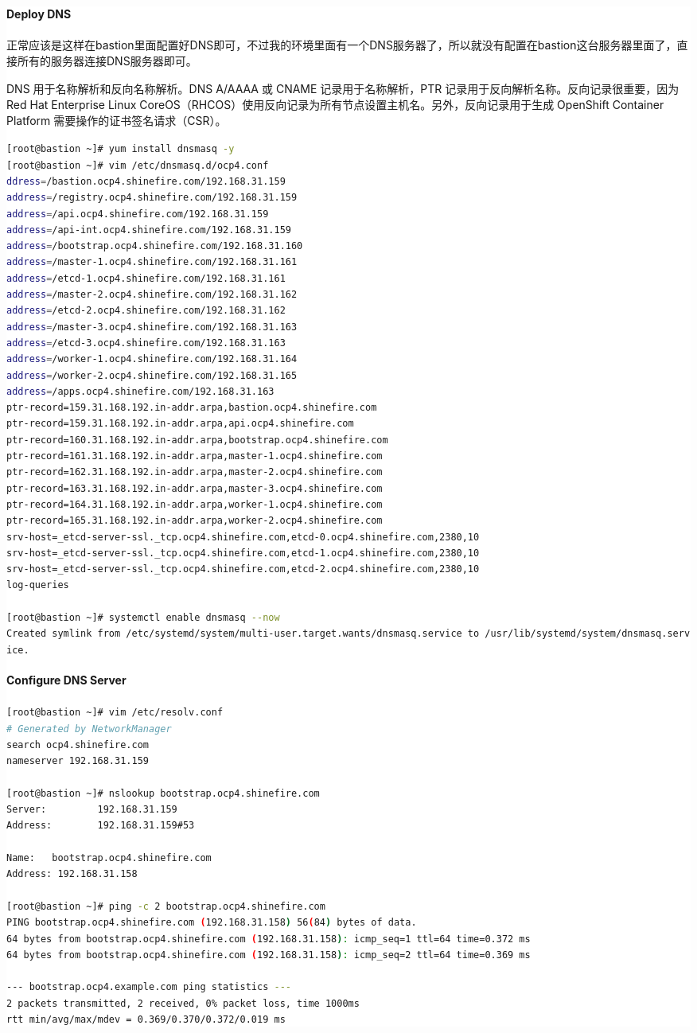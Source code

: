 #### Deploy DNS

正常应该是这样在bastion里面配置好DNS即可，不过我的环境里面有一个DNS服务器了，所以就没有配置在bastion这台服务器里面了，直接所有的服务器连接DNS服务器即可。

DNS 用于名称解析和反向名称解析。DNS A/AAAA 或 CNAME 记录用于名称解析，PTR 记录用于反向解析名称。反向记录很重要，因为 Red Hat Enterprise Linux CoreOS（RHCOS）使用反向记录为所有节点设置主机名。另外，反向记录用于生成 OpenShift Container Platform 需要操作的证书签名请求（CSR）。

```bash
[root@bastion ~]# yum install dnsmasq -y
[root@bastion ~]# vim /etc/dnsmasq.d/ocp4.conf
ddress=/bastion.ocp4.shinefire.com/192.168.31.159
address=/registry.ocp4.shinefire.com/192.168.31.159
address=/api.ocp4.shinefire.com/192.168.31.159
address=/api-int.ocp4.shinefire.com/192.168.31.159
address=/bootstrap.ocp4.shinefire.com/192.168.31.160
address=/master-1.ocp4.shinefire.com/192.168.31.161
address=/etcd-1.ocp4.shinefire.com/192.168.31.161
address=/master-2.ocp4.shinefire.com/192.168.31.162
address=/etcd-2.ocp4.shinefire.com/192.168.31.162
address=/master-3.ocp4.shinefire.com/192.168.31.163
address=/etcd-3.ocp4.shinefire.com/192.168.31.163
address=/worker-1.ocp4.shinefire.com/192.168.31.164
address=/worker-2.ocp4.shinefire.com/192.168.31.165
address=/apps.ocp4.shinefire.com/192.168.31.163
ptr-record=159.31.168.192.in-addr.arpa,bastion.ocp4.shinefire.com
ptr-record=159.31.168.192.in-addr.arpa,api.ocp4.shinefire.com
ptr-record=160.31.168.192.in-addr.arpa,bootstrap.ocp4.shinefire.com
ptr-record=161.31.168.192.in-addr.arpa,master-1.ocp4.shinefire.com
ptr-record=162.31.168.192.in-addr.arpa,master-2.ocp4.shinefire.com
ptr-record=163.31.168.192.in-addr.arpa,master-3.ocp4.shinefire.com
ptr-record=164.31.168.192.in-addr.arpa,worker-1.ocp4.shinefire.com
ptr-record=165.31.168.192.in-addr.arpa,worker-2.ocp4.shinefire.com
srv-host=_etcd-server-ssl._tcp.ocp4.shinefire.com,etcd-0.ocp4.shinefire.com,2380,10
srv-host=_etcd-server-ssl._tcp.ocp4.shinefire.com,etcd-1.ocp4.shinefire.com,2380,10
srv-host=_etcd-server-ssl._tcp.ocp4.shinefire.com,etcd-2.ocp4.shinefire.com,2380,10
log-queries

[root@bastion ~]# systemctl enable dnsmasq --now
Created symlink from /etc/systemd/system/multi-user.target.wants/dnsmasq.service to /usr/lib/systemd/system/dnsmasq.service.
```

#### Configure DNS Server

```bash
[root@bastion ~]# vim /etc/resolv.conf
# Generated by NetworkManager
search ocp4.shinefire.com
nameserver 192.168.31.159

[root@bastion ~]# nslookup bootstrap.ocp4.shinefire.com
Server:         192.168.31.159
Address:        192.168.31.159#53

Name:   bootstrap.ocp4.shinefire.com
Address: 192.168.31.158

[root@bastion ~]# ping -c 2 bootstrap.ocp4.shinefire.com
PING bootstrap.ocp4.shinefire.com (192.168.31.158) 56(84) bytes of data.
64 bytes from bootstrap.ocp4.shinefire.com (192.168.31.158): icmp_seq=1 ttl=64 time=0.372 ms
64 bytes from bootstrap.ocp4.shinefire.com (192.168.31.158): icmp_seq=2 ttl=64 time=0.369 ms

--- bootstrap.ocp4.example.com ping statistics ---
2 packets transmitted, 2 received, 0% packet loss, time 1000ms
rtt min/avg/max/mdev = 0.369/0.370/0.372/0.019 ms
```
